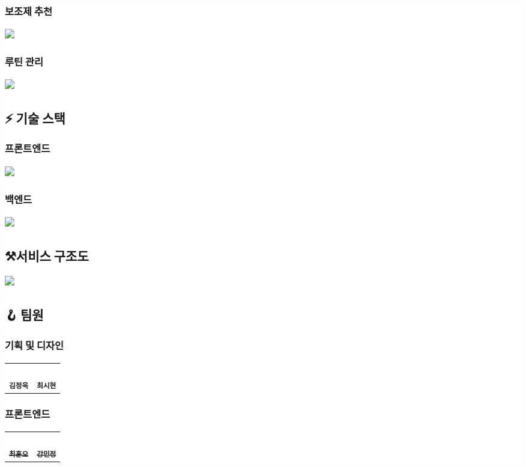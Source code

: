### 보조제 추천

<img src="https://github.com/Fitness-Mate/.github/assets/106851561/9f51dec9-e13b-4284-bd78-a8fb1474f2c0" width="100%"/>

### 루틴 관리

<img src="https://github.com/Fitness-Mate/.github/assets/106851561/fbaec72f-8ef9-412f-9f07-a8729ef19e74" width="100%"/>

## ⚡️ 기술 스택

### 프론트엔드

<img src="https://github.com/Fitness-Mate/.github/assets/106851561/55e70d29-dd3a-485c-afeb-0f06a2119395.gif" width="100%"/>

### 백엔드

<img src="https://github.com/Fitness-Mate/.github/assets/106851561/74d1ebad-471f-4e60-893d-aeb6668a8d2c" width="100%"/>

## ⚒️서비스 구조도

<img src="https://github.com/Fitness-Mate/.github/assets/106851561/619ebbfe-59ce-4e77-a76e-a6c281d26871" width="100%"/>

## 🪝 팀원

### 기획 및 디자인

<table>
  <tbody>  
        <tr>
      <td align="center">
<img src="https://github.com/Fitness-Mate/.github/assets/106851561/2009b2b5-6045-4130-a2bd-3b5ac027df5f" width="150px;" alt=""/>
<br /><sub><b>김정욱</b></sub></a><br />
      </td>
      <td align="center">
<img src="https://github.com/Fitness-Mate/.github/assets/106851561/b9bb9187-0ca6-481c-942d-dce980542b7f" width="150px;" alt=""/>
<br /><sub><b>최시현</b></sub></a><br />
      </td>
    </tr>
  </tbody>
</table>

### 프론트엔드

<table>
  <tbody>  
        <tr>
      <td align="center">
<a href="https://github.com/Whoknow77"><img src="https://github.com/Fitness-Mate/.github/assets/106851561/19964db8-578f-4728-a29a-77293bfaaa04" width="150px;" alt=""/>
<br /><sub><b>최훈오</b></sub></a><br />
      </td>
      <td align="center">
<a href="https://github.com/staccato20"><img src="https://github.com/Fitness-Mate/.github/assets/106851561/ae5f1f6e-bb9a-424a-bf3e-67aeb5f629b6" width="150px;" alt=""/>
<br /><sub><b>강민정</b></sub></a><br />
      </td>
    </tr>
  </tbody>
</table>
